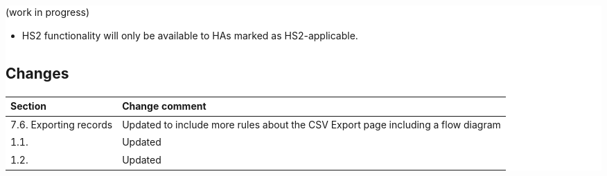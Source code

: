 
(work in progress)

* HS2 functionality will only be available to HAs marked as HS2-applicable.







## Changes


| Section | Change comment |
|:--------|:---------------|
| 7.6. Exporting records | Updated to include more rules about the CSV Export page including a flow diagram |
| 1.1.    | Updated |
| 1.2.    | Updated |



















<style>
.center {
  display: block;
  margin-left: auto;
  margin-right: auto;
  width: 50%;
}
div.polaroid50 {
  width: 50%;
  background-color: white;
  box-shadow: 0 1px 4px 0 rgba(0, 0, 0, 0.2), 0 1px 15px 0 rgba(0, 0, 0, 0.19);
}
div.container {
  text-align: center;
  padding: 0px 20px 10px 20px;
  margin-top: 20px;
  margin-bottom: 20px;
  font-size: 14px;
}
em {
  font-size: 12px;
}
</style>
